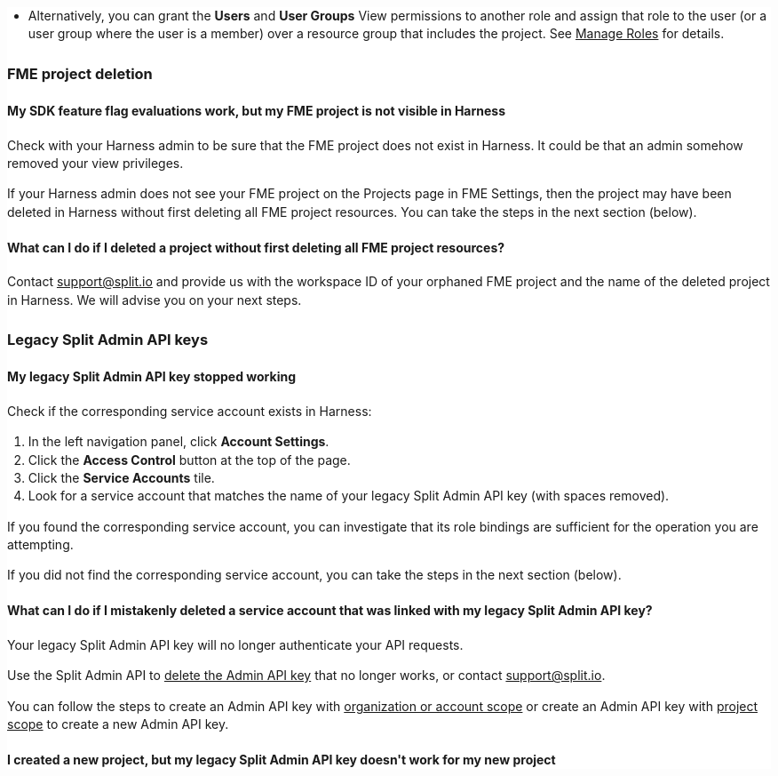 * Alternatively, you can grant the **Users** and **User Groups** View permissions to another role and assign that role to the user (or a user group where the user is a member) over a resource group that includes the project. See [Manage Roles](/docs/platform/role-based-access-control/add-manage-roles/) for details.

### FME project deletion

#### My SDK feature flag evaluations work, but my FME project is not visible in Harness

Check with your Harness admin to be sure that the FME project does not exist in Harness. It could be that an admin somehow removed your view privileges.

If your Harness admin does not see your FME project on the Projects page in FME Settings, then the project may have been deleted in Harness without first deleting all FME project resources. You can take the steps in the next section (below).

#### What can I do if I deleted a project without first deleting all FME project resources?

Contact support@split.io and provide us with the workspace ID of your orphaned FME project and the name of the deleted project in Harness. We will advise you on your next steps.

### Legacy Split Admin API keys

#### My legacy Split Admin API key stopped working

Check if the corresponding service account exists in Harness:

1. In the left navigation panel, click **Account Settings**.
1. Click the **Access Control** button at the top of the page.
1. Click the **Service Accounts** tile.
1. Look for a service account that matches the name of your legacy Split Admin API key (with spaces removed).

If you found the corresponding service account, you can investigate that its role bindings are sufficient for the operation you are attempting.

If you did not find the corresponding service account, you can take the steps in the next section (below).

#### What can I do if I mistakenly deleted a service account that was linked with my legacy Split Admin API key?

Your legacy Split Admin API key will no longer authenticate your API requests.

Use the Split Admin API to [delete the Admin API key](https://docs.split.io/reference/delete-an-api-key) that no longer works, or contact support@split.io.

You can follow the steps to create an Admin API key with [organization or account scope](#account-or-organization-scope) or create an Admin API key with [project scope](#project-scope) to create a new Admin API key.

#### I created a new project, but my legacy Split Admin API key doesn't work for my new project

